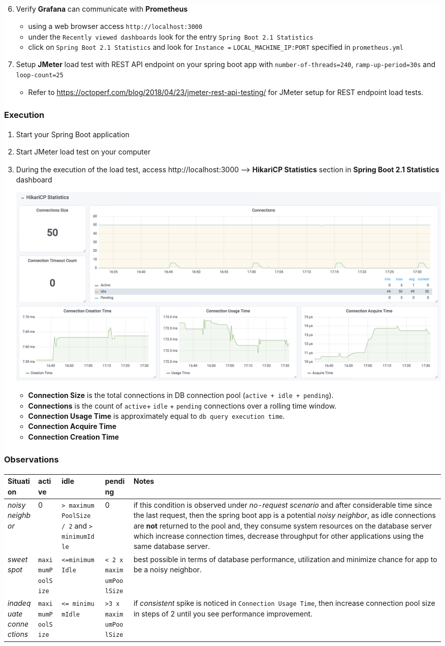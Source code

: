 
6. Verify **Grafana** can communicate with **Prometheus**

     - using a web browser access `http://localhost:3000`
     - under the `Recently viewed dashboards` look for the entry `Spring Boot 2.1 Statistics`
     - click on `Spring Boot 2.1 Statistics` and look for `Instance =` `LOCAL_MACHINE_IP:PORT` specified in `prometheus.yml`


7. Setup **JMeter** load test with REST API endpoint on your spring boot app with `number-of-threads=240`, `ramp-up-period=30s` and `loop-count=25`

    - Refer to https://octoperf.com/blog/2018/04/23/jmeter-rest-api-testing/ for JMeter setup for REST endpoint load tests.

### Execution

1. Start your Spring Boot application

2. Start JMeter load test on your computer

3. During the execution of the load test, access http://localhost:3000 --> **HikariCP Statistics** section in __Spring Boot 2.1 Statistics__ dashboard

   ![grafana-basic-hikari-stats](images/grafana-basic-hikari-stats.png)

      - **Connection Size** is the total connections in DB connection pool (`active + idle + pending`).
      - **Connections** is the count of `active`+ `idle` + `pending` connections over a rolling time window.
      - **Connection Usage Time** is approximately equal to `db query execution time`.
      - **Connection Acquire Time**
      - **Connection Creation Time**

  ### Observations

  | Situation | active | idle | pending | Notes |
  | :--- | :--- | :--- |:--- | :--- |
  | _noisy neighbor_  | 0 | `> maximumPoolSize / 2` and `> minimumIdle` | 0 | if this condition is observed under _no-request scenario_ and after considerable time since the last request, then the spring boot app is a potential _noisy neighbor_, as idle connections are **not** returned to the pool and, they consume system resources on the database server which increase connection times, decrease throughput for other applications using the same database server.|
  | _sweet spot_ | `maximumPoolSize` | `<=minimumIdle` | `< 2 x maximumPoolSize` | best possible in terms of database performance, utilization and minimize chance for app to be a noisy neighbor.|
  | _inadequate connections_ | `maximumPoolSize` | `<= minimumIdle` | `>3 x maximumPoolSize` | if _consistent_ spike is noticed in `Connection Usage Time`, then increase connection pool size in steps of 2 until you see performance improvement.
